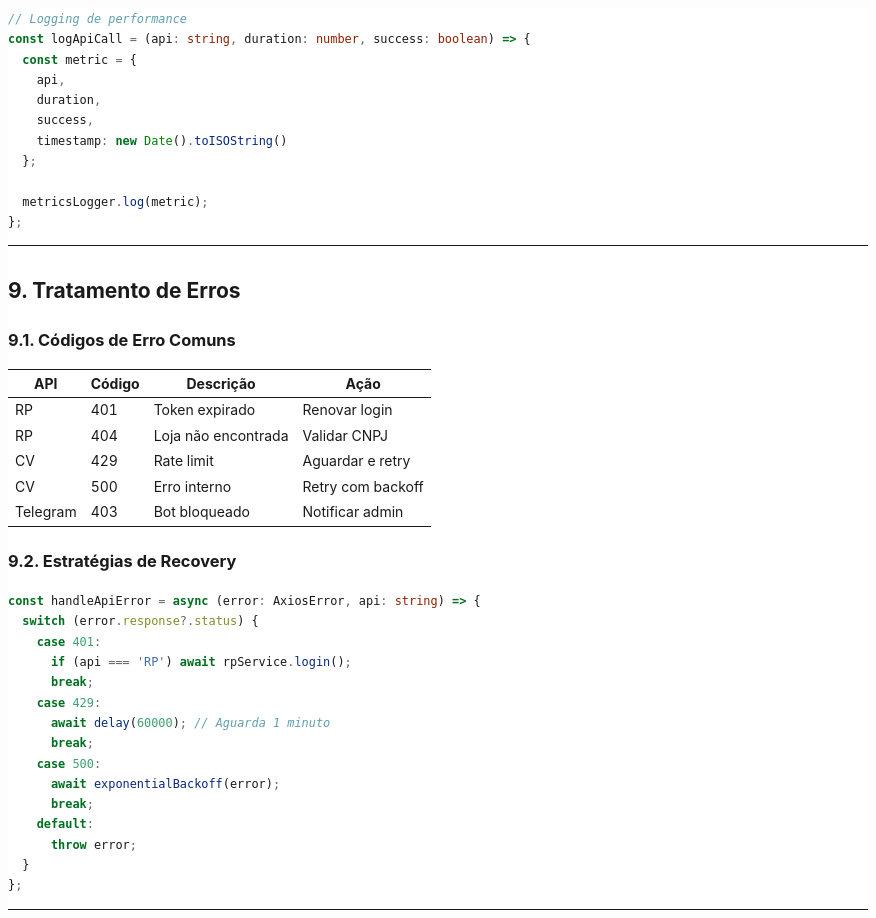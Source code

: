 ```typescript
// Logging de performance
const logApiCall = (api: string, duration: number, success: boolean) => {
  const metric = {
    api,
    duration,
    success,
    timestamp: new Date().toISOString()
  };

  metricsLogger.log(metric);
};
```

---

## 9. Tratamento de Erros

### 9.1. Códigos de Erro Comuns

| API | Código | Descrição | Ação |
|-----|--------|-----------|------|
| RP | 401 | Token expirado | Renovar login |
| RP | 404 | Loja não encontrada | Validar CNPJ |
| CV | 429 | Rate limit | Aguardar e retry |
| CV | 500 | Erro interno | Retry com backoff |
| Telegram | 403 | Bot bloqueado | Notificar admin |

### 9.2. Estratégias de Recovery

```typescript
const handleApiError = async (error: AxiosError, api: string) => {
  switch (error.response?.status) {
    case 401:
      if (api === 'RP') await rpService.login();
      break;
    case 429:
      await delay(60000); // Aguarda 1 minuto
      break;
    case 500:
      await exponentialBackoff(error);
      break;
    default:
      throw error;
  }
};
```

---
